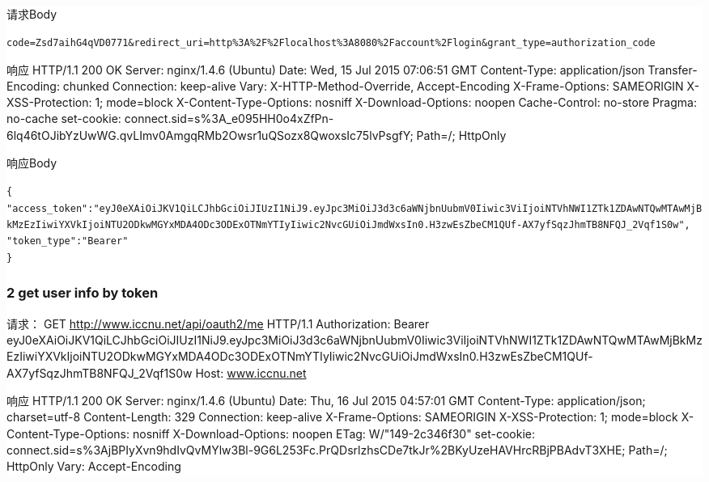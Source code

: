请求Body

    code=Zsd7aihG4qVD0771&redirect_uri=http%3A%2F%2Flocalhost%3A8080%2Faccount%2Flogin&grant_type=authorization_code

响应
HTTP/1.1 200 OK
Server: nginx/1.4.6 (Ubuntu)
Date: Wed, 15 Jul 2015 07:06:51 GMT
Content-Type: application/json
Transfer-Encoding: chunked
Connection: keep-alive
Vary: X-HTTP-Method-Override, Accept-Encoding
X-Frame-Options: SAMEORIGIN
X-XSS-Protection: 1; mode=block
X-Content-Type-Options: nosniff
X-Download-Options: noopen
Cache-Control: no-store
Pragma: no-cache
set-cookie: connect.sid=s%3A_e095HH0o4xZfPn-6lq46tOJibYzUwWG.qvLImv0AmgqRMb2Owsr1uQSozx8QwoxsIc75lvPsgfY; Path=/; HttpOnly

响应Body

    {
	"access_token":"eyJ0eXAiOiJKV1QiLCJhbGciOiJIUzI1NiJ9.eyJpc3MiOiJ3d3c6aWNjbnUubmV0Iiwic3ViIjoiNTVhNWI1ZTk1ZDAwNTQwMTAwMjBkMzEzIiwiYXVkIjoiNTU2ODkwMGYxMDA4ODc3ODExOTNmYTIyIiwic2NvcGUiOiJmdWxsIn0.H3zwEsZbeCM1QUf-AX7yfSqzJhmTB8NFQJ_2Vqf1S0w",
	"token_type":"Bearer"
	}


### 2 get user info by token
请求：
GET http://www.iccnu.net/api/oauth2/me HTTP/1.1
Authorization: Bearer eyJ0eXAiOiJKV1QiLCJhbGciOiJIUzI1NiJ9.eyJpc3MiOiJ3d3c6aWNjbnUubmV0Iiwic3ViIjoiNTVhNWI1ZTk1ZDAwNTQwMTAwMjBkMzEzIiwiYXVkIjoiNTU2ODkwMGYxMDA4ODc3ODExOTNmYTIyIiwic2NvcGUiOiJmdWxsIn0.H3zwEsZbeCM1QUf-AX7yfSqzJhmTB8NFQJ_2Vqf1S0w
Host: www.iccnu.net

响应
HTTP/1.1 200 OK
Server: nginx/1.4.6 (Ubuntu)
Date: Thu, 16 Jul 2015 04:57:01 GMT
Content-Type: application/json; charset=utf-8
Content-Length: 329
Connection: keep-alive
X-Frame-Options: SAMEORIGIN
X-XSS-Protection: 1; mode=block
X-Content-Type-Options: nosniff
X-Download-Options: noopen
ETag: W/"149-2c346f30"
set-cookie: connect.sid=s%3AjBPIyXvn9hdIvQvMYlw3Bl-9G6L253Fc.PrQDsrlzhsCDe7tkJr%2BKyUzeHAVHrcRBjPBAdvT3XHE; Path=/; HttpOnly
Vary: Accept-Encoding
